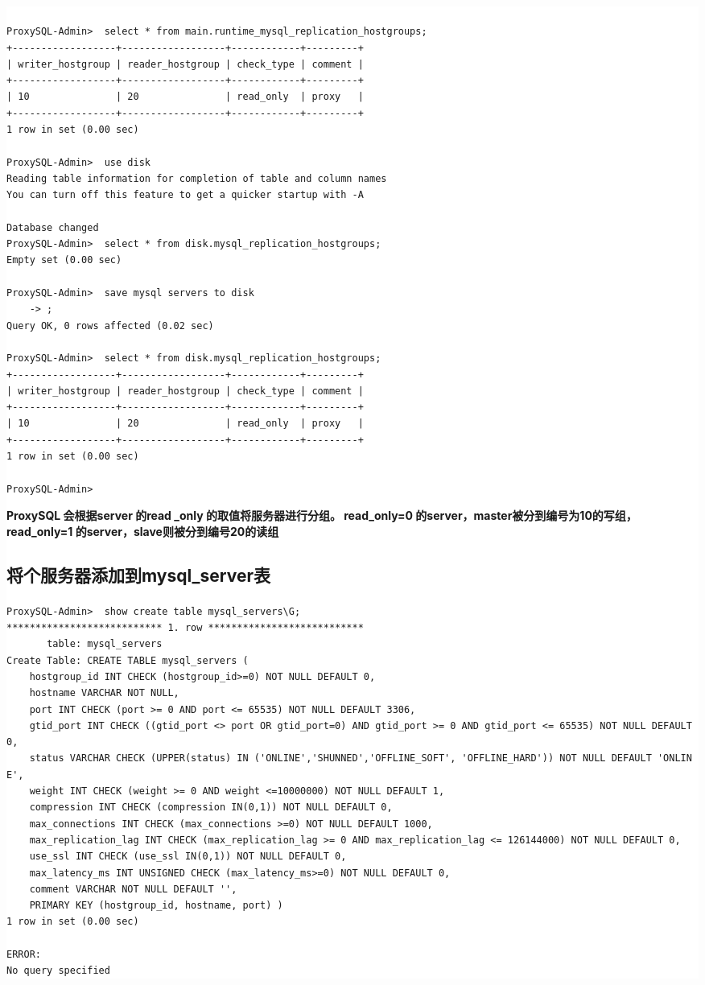 ```

ProxySQL-Admin>  select * from main.runtime_mysql_replication_hostgroups;
+------------------+------------------+------------+---------+
| writer_hostgroup | reader_hostgroup | check_type | comment |
+------------------+------------------+------------+---------+
| 10               | 20               | read_only  | proxy   |
+------------------+------------------+------------+---------+
1 row in set (0.00 sec)

ProxySQL-Admin>  use disk
Reading table information for completion of table and column names
You can turn off this feature to get a quicker startup with -A

Database changed
ProxySQL-Admin>  select * from disk.mysql_replication_hostgroups;
Empty set (0.00 sec)

ProxySQL-Admin>  save mysql servers to disk
    -> ;
Query OK, 0 rows affected (0.02 sec)

ProxySQL-Admin>  select * from disk.mysql_replication_hostgroups;
+------------------+------------------+------------+---------+
| writer_hostgroup | reader_hostgroup | check_type | comment |
+------------------+------------------+------------+---------+
| 10               | 20               | read_only  | proxy   |
+------------------+------------------+------------+---------+
1 row in set (0.00 sec)

ProxySQL-Admin> 
```

**ProxySQL 会根据server 的read _only 的取值将服务器进行分组。 read_only=0 的server，master被分到编号为10的写组，read_only=1 的server，slave则被分到编号20的读组**

## 将个服务器添加到mysql_server表

```
ProxySQL-Admin>  show create table mysql_servers\G;
*************************** 1. row ***************************
       table: mysql_servers
Create Table: CREATE TABLE mysql_servers (
    hostgroup_id INT CHECK (hostgroup_id>=0) NOT NULL DEFAULT 0,
    hostname VARCHAR NOT NULL,
    port INT CHECK (port >= 0 AND port <= 65535) NOT NULL DEFAULT 3306,
    gtid_port INT CHECK ((gtid_port <> port OR gtid_port=0) AND gtid_port >= 0 AND gtid_port <= 65535) NOT NULL DEFAULT 0,
    status VARCHAR CHECK (UPPER(status) IN ('ONLINE','SHUNNED','OFFLINE_SOFT', 'OFFLINE_HARD')) NOT NULL DEFAULT 'ONLINE',
    weight INT CHECK (weight >= 0 AND weight <=10000000) NOT NULL DEFAULT 1,
    compression INT CHECK (compression IN(0,1)) NOT NULL DEFAULT 0,
    max_connections INT CHECK (max_connections >=0) NOT NULL DEFAULT 1000,
    max_replication_lag INT CHECK (max_replication_lag >= 0 AND max_replication_lag <= 126144000) NOT NULL DEFAULT 0,
    use_ssl INT CHECK (use_ssl IN(0,1)) NOT NULL DEFAULT 0,
    max_latency_ms INT UNSIGNED CHECK (max_latency_ms>=0) NOT NULL DEFAULT 0,
    comment VARCHAR NOT NULL DEFAULT '',
    PRIMARY KEY (hostgroup_id, hostname, port) )
1 row in set (0.00 sec)

ERROR: 
No query specified

```